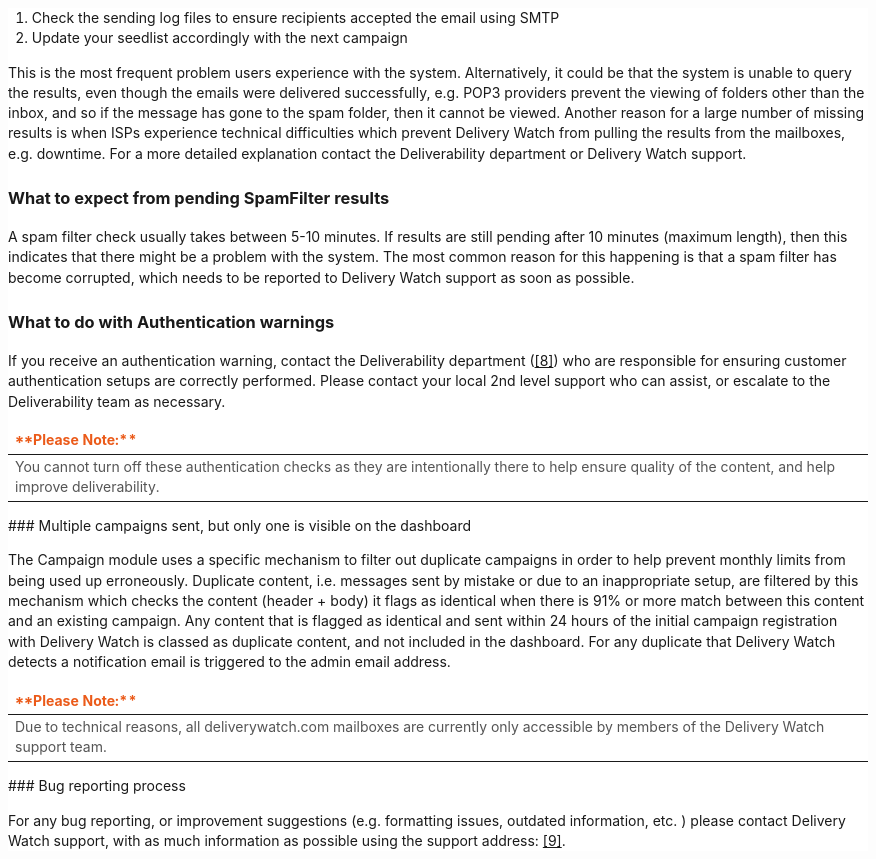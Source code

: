 1. Check the sending log files to ensure recipients accepted the email using SMTP
2. Update your seedlist accordingly with the next campaign

 This is the most frequent problem users experience with the system. Alternatively, it could be that the system is unable to query the results, even though the emails were delivered successfully, e.g. POP3 providers prevent the viewing of folders other than the inbox, and so if the message has gone to the spam folder, then it cannot be viewed. Another reason for a large number of missing results is when ISPs experience technical difficulties which prevent Delivery Watch from pulling the results from the mailboxes, e.g. downtime. For a more detailed explanation contact the Deliverability department or Delivery Watch support.

### What to expect from pending SpamFilter results

 A spam filter check usually takes between 5-10 minutes. If results are still pending after 10 minutes (maximum length), then this indicates that there might be a problem with the system. The most common reason for this happening is that a spam filter has become corrupted, which needs to be reported to Delivery Watch support as soon as possible.

### What to do with Authentication warnings

 If you receive an authentication warning, contact the Deliverability department ([[8]](mailto:deliv@emarsys.com)) who are responsible for ensuring customer authentication setups are correctly performed. Please contact your local 2nd level support who can assist, or escalate to the Deliverability team as necessary.

<table border="0" cellpadding="1" class="wikitable" style="width: 100%; border-width: 0px; border-style: solid;"><thead><tr><th style="text-align: left; border-color: #fff; background-color: #fff; color: #eb5a19;">**Please Note:**</th> </tr></thead><tbody><tr><td style="text-align: left; border-color: #fff; background-color: #fff; color: #555555;">You cannot turn off these authentication checks as they are intentionally there to help ensure quality of the content, and help improve deliverability.</td></tr></tbody></table>### Multiple campaigns sent, but only one is visible on the dashboard

 The Campaign module uses a specific mechanism to filter out duplicate campaigns in order to help prevent monthly limits from being used up erroneously. Duplicate content, i.e. messages sent by mistake or due to an inappropriate setup, are filtered by this mechanism which checks the content (header + body) it flags as identical when there is 91% or more match between this content and an existing campaign. Any content that is flagged as identical and sent within 24 hours of the initial campaign registration with Delivery Watch is classed as duplicate content, and not included in the dashboard. For any duplicate that Delivery Watch detects a notification email is triggered to the admin email address.

<table border="0" cellpadding="1" class="wikitable" style="width: 100%; border-width: 0px; border-style: solid;"><thead><tr><th style="text-align: left; border-color: #fff; background-color: #fff; color: #eb5a19;">**Please Note:**</th> </tr></thead><tbody><tr><td style="text-align: left; border-color: #fff; background-color: #fff; color: #555555;">Due to technical reasons, all deliverywatch.com mailboxes are currently only accessible by members of the Delivery Watch support team.</td></tr></tbody></table>### Bug reporting process

 For any bug reporting, or improvement suggestions (e.g. formatting issues, outdated information, etc. ) please contact Delivery Watch support, with as much information as possible using the support address: [[9]](mailto:support@deliverywatch.com).
